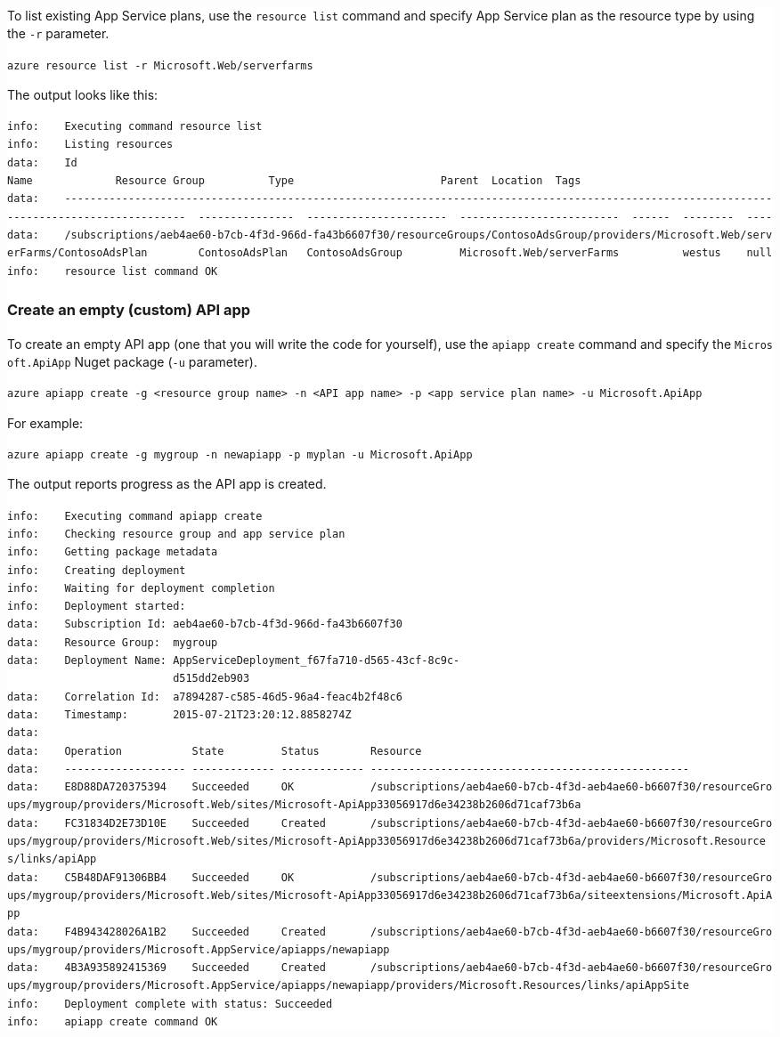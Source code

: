 To list existing App Service plans, use the `resource list` command and specify App Service plan as the resource type by using the `-r` parameter.

    azure resource list -r Microsoft.Web/serverfarms

The output looks like this:

    info:    Executing command resource list
    info:    Listing resources
    data:    Id                                                                                                                                           Name             Resource Group          Type                       Parent  Location  Tags
    data:    -------------------------------------------------------------------------------------------------------------------------------------------  ---------------  ----------------------  -------------------------  ------  --------  ----
    data:    /subscriptions/aeb4ae60-b7cb-4f3d-966d-fa43b6607f30/resourceGroups/ContosoAdsGroup/providers/Microsoft.Web/serverFarms/ContosoAdsPlan        ContosoAdsPlan   ContosoAdsGroup         Microsoft.Web/serverFarms          westus    null
    info:    resource list command OK

### Create an empty (custom) API app

To create an empty API app (one that you will write the code for yourself), use the `apiapp create` command and specify the `Microsoft.ApiApp` Nuget package (`-u` parameter).

    azure apiapp create -g <resource group name> -n <API app name> -p <app service plan name> -u Microsoft.ApiApp

For example:

    azure apiapp create -g mygroup -n newapiapp -p myplan -u Microsoft.ApiApp

The output reports progress as the API app is created.

    info:    Executing command apiapp create
    info:    Checking resource group and app service plan
    info:    Getting package metadata
    info:    Creating deployment
    info:    Waiting for deployment completion
    info:    Deployment started:
    data:    Subscription Id: aeb4ae60-b7cb-4f3d-966d-fa43b6607f30
    data:    Resource Group:  mygroup
    data:    Deployment Name: AppServiceDeployment_f67fa710-d565-43cf-8c9c-
                              d515dd2eb903
    data:    Correlation Id:  a7894287-c585-46d5-96a4-feac4b2f48c6
    data:    Timestamp:       2015-07-21T23:20:12.8858274Z
    data:    
    data:    Operation           State         Status        Resource                                          
    data:    ------------------- ------------- ------------- --------------------------------------------------
    data:    E8D88DA720375394    Succeeded     OK            /subscriptions/aeb4ae60-b7cb-4f3d-aeb4ae60-b6607f30/resourceGroups/mygroup/providers/Microsoft.Web/sites/Microsoft-ApiApp33056917d6e34238b2606d71caf73b6a
    data:    FC31834D2E73D10E    Succeeded     Created       /subscriptions/aeb4ae60-b7cb-4f3d-aeb4ae60-b6607f30/resourceGroups/mygroup/providers/Microsoft.Web/sites/Microsoft-ApiApp33056917d6e34238b2606d71caf73b6a/providers/Microsoft.Resources/links/apiApp
    data:    C5B48DAF91306BB4    Succeeded     OK            /subscriptions/aeb4ae60-b7cb-4f3d-aeb4ae60-b6607f30/resourceGroups/mygroup/providers/Microsoft.Web/sites/Microsoft-ApiApp33056917d6e34238b2606d71caf73b6a/siteextensions/Microsoft.ApiApp
    data:    F4B943428026A1B2    Succeeded     Created       /subscriptions/aeb4ae60-b7cb-4f3d-aeb4ae60-b6607f30/resourceGroups/mygroup/providers/Microsoft.AppService/apiapps/newapiapp
    data:    4B3A935892415369    Succeeded     Created       /subscriptions/aeb4ae60-b7cb-4f3d-aeb4ae60-b6607f30/resourceGroups/mygroup/providers/Microsoft.AppService/apiapps/newapiapp/providers/Microsoft.Resources/links/apiAppSite
    info:    Deployment complete with status: Succeeded
    info:    apiapp create command OK
